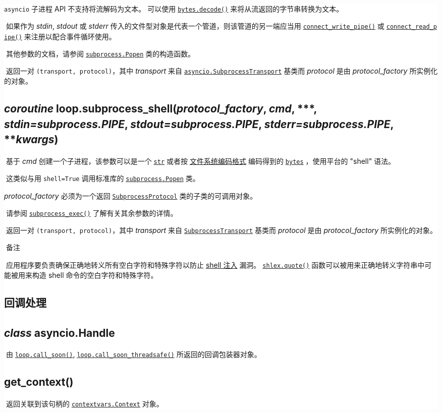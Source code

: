   `asyncio` 子进程 API 不支持将流解码为文本。 可以使用 [`bytes.decode()`](https://docs.python.org/zh-cn/3.13/library/stdtypes.html#bytes.decode) 来将从流返回的字节串转换为文本。

​	如果作为 *stdin*, *stdout* 或 *stderr* 传入的文件型对象是代表一个管道，则该管道的另一端应当用 [`connect_write_pipe()`](https://docs.python.org/zh-cn/3.13/library/asyncio-eventloop.html#asyncio.loop.connect_write_pipe) 或 [`connect_read_pipe()`](https://docs.python.org/zh-cn/3.13/library/asyncio-eventloop.html#asyncio.loop.connect_read_pipe) 来注册以配合事件循环使用。

​	其他参数的文档，请参阅 [`subprocess.Popen`](https://docs.python.org/zh-cn/3.13/library/subprocess.html#subprocess.Popen) 类的构造函数。

​	返回一对 `(transport, protocol)`，其中 *transport* 来自 [`asyncio.SubprocessTransport`](https://docs.python.org/zh-cn/3.13/library/asyncio-protocol.html#asyncio.SubprocessTransport) 基类而 *protocol* 是由 *protocol_factory* 所实例化的对象。

## *coroutine* loop.**subprocess_shell**(*protocol_factory*, *cmd*, ***, *stdin=subprocess.PIPE*, *stdout=subprocess.PIPE*, *stderr=subprocess.PIPE*, ***kwargs*)

​	基于 *cmd* 创建一个子进程，该参数可以是一个 [`str`](https://docs.python.org/zh-cn/3.13/library/stdtypes.html#str) 或者按 [文件系统编码格式](https://docs.python.org/zh-cn/3.13/library/os.html#filesystem-encoding) 编码得到的 [`bytes`](https://docs.python.org/zh-cn/3.13/library/stdtypes.html#bytes) ，使用平台的 "shell" 语法。

​	这类似与用 `shell=True` 调用标准库的 [`subprocess.Popen`](https://docs.python.org/zh-cn/3.13/library/subprocess.html#subprocess.Popen) 类。

*protocol_factory* 必须为一个返回 [`SubprocessProtocol`](https://docs.python.org/zh-cn/3.13/library/asyncio-protocol.html#asyncio.SubprocessProtocol) 类的子类的可调用对象。

​	请参阅 [`subprocess_exec()`](https://docs.python.org/zh-cn/3.13/library/asyncio-eventloop.html#asyncio.loop.subprocess_exec) 了解有关其余参数的详情。

​	返回一对 `(transport, protocol)`，其中 *transport* 来自 [`SubprocessTransport`](https://docs.python.org/zh-cn/3.13/library/asyncio-protocol.html#asyncio.SubprocessTransport) 基类而 *protocol* 是由 *protocol_factory* 所实例化的对象。

​	备注

 

​	应用程序要负责确保正确地转义所有空白字符和特殊字符以防止 [shell 注入](https://en.wikipedia.org/wiki/Shell_injection#Shell_injection) 漏洞。 [`shlex.quote()`](https://docs.python.org/zh-cn/3.13/library/shlex.html#shlex.quote) 函数可以被用来正确地转义字符串中可能被用来构造 shell 命令的空白字符和特殊字符。

## 回调处理

## *class* asyncio.**Handle**

​	由 [`loop.call_soon()`](https://docs.python.org/zh-cn/3.13/library/asyncio-eventloop.html#asyncio.loop.call_soon), [`loop.call_soon_threadsafe()`](https://docs.python.org/zh-cn/3.13/library/asyncio-eventloop.html#asyncio.loop.call_soon_threadsafe) 所返回的回调包装器对象。

## **get_context**()

​	返回关联到该句柄的 [`contextvars.Context`](https://docs.python.org/zh-cn/3.13/library/contextvars.html#contextvars.Context) 对象。
